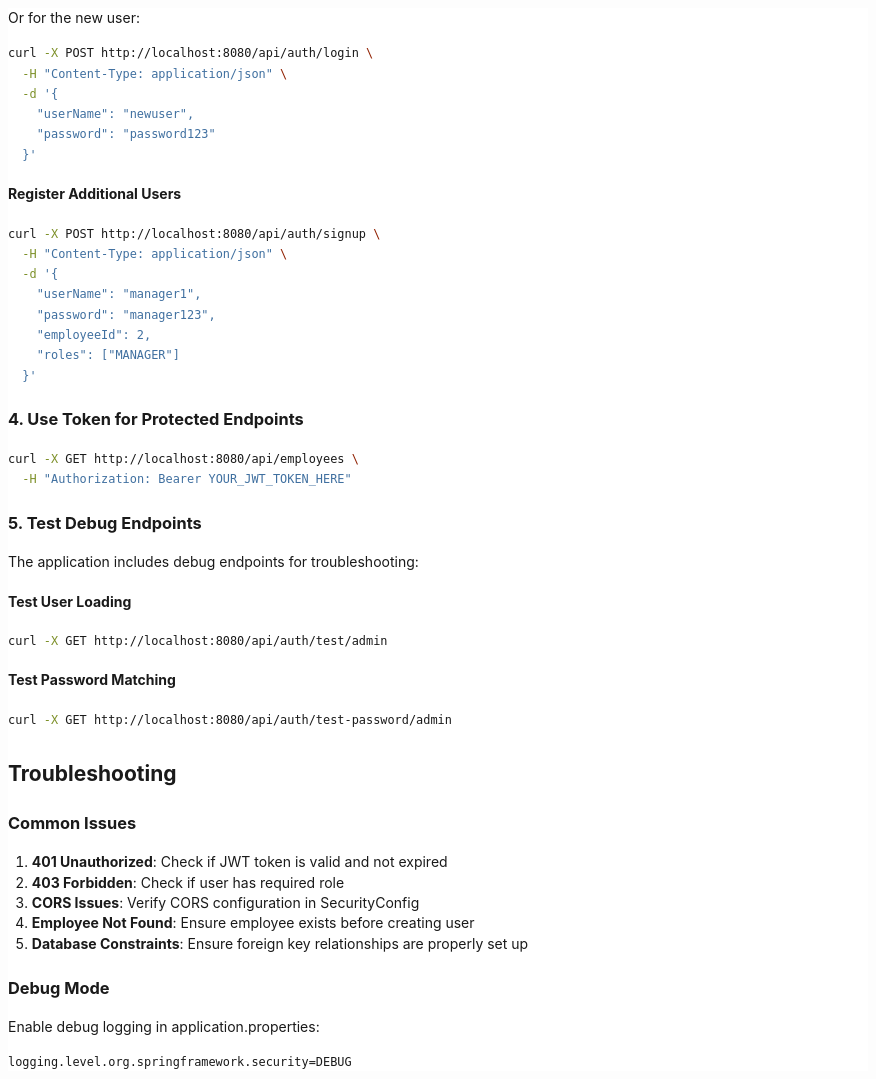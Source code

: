 Or for the new user:
```bash
curl -X POST http://localhost:8080/api/auth/login \
  -H "Content-Type: application/json" \
  -d '{
    "userName": "newuser",
    "password": "password123"
  }'
```

#### Register Additional Users
```bash
curl -X POST http://localhost:8080/api/auth/signup \
  -H "Content-Type: application/json" \
  -d '{
    "userName": "manager1",
    "password": "manager123",
    "employeeId": 2,
    "roles": ["MANAGER"]
  }'
```

### 4. Use Token for Protected Endpoints
```bash
curl -X GET http://localhost:8080/api/employees \
  -H "Authorization: Bearer YOUR_JWT_TOKEN_HERE"
```

### 5. Test Debug Endpoints
The application includes debug endpoints for troubleshooting:

#### Test User Loading
```bash
curl -X GET http://localhost:8080/api/auth/test/admin
```

#### Test Password Matching
```bash
curl -X GET http://localhost:8080/api/auth/test-password/admin
```

## Troubleshooting

### Common Issues
1. **401 Unauthorized**: Check if JWT token is valid and not expired
2. **403 Forbidden**: Check if user has required role
3. **CORS Issues**: Verify CORS configuration in SecurityConfig
4. **Employee Not Found**: Ensure employee exists before creating user
5. **Database Constraints**: Ensure foreign key relationships are properly set up

### Debug Mode
Enable debug logging in application.properties:
```properties
logging.level.org.springframework.security=DEBUG
```
